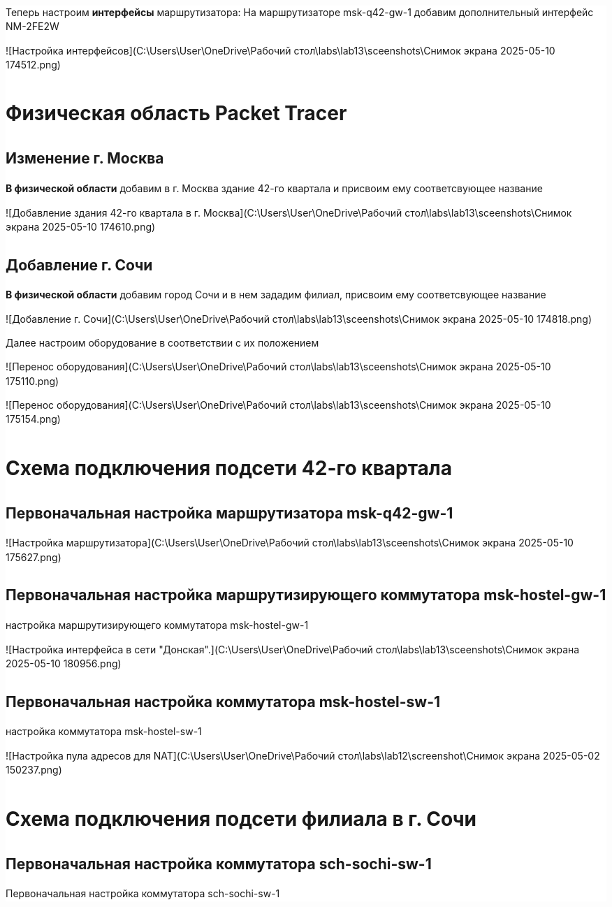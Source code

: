Теперь настроим **интерфейсы** маршрутизатора:
На маршрутизаторе msk-q42-gw-1 добавим дополнительный интерфейс NM-2FE2W

![Настройка интерфейсов](C:\Users\User\OneDrive\Рабочий стол\labs\lab13\sceenshots\Снимок экрана 2025-05-10 174512.png)

# Физическая область Packet Tracer

## Изменение г. Москва
**В физической области** добавим в г. Москва здание 42-го квартала и присвоим ему соответсвующее название

![Добавление здания 42-го квартала в г. Москва](C:\Users\User\OneDrive\Рабочий стол\labs\lab13\sceenshots\Снимок экрана 2025-05-10 174610.png)

## Добавление г. Сочи
**В физической области** добавим город Сочи и в нем зададим филиал, присвоим ему соответсвующее название

![Добавление г. Сочи](C:\Users\User\OneDrive\Рабочий стол\labs\lab13\sceenshots\Снимок экрана 2025-05-10 174818.png)

Далее настроим оборудование в соответствии с их положением 

![Перенос оборудования](C:\Users\User\OneDrive\Рабочий стол\labs\lab13\sceenshots\Снимок экрана 2025-05-10 175110.png)


![Перенос оборудования](C:\Users\User\OneDrive\Рабочий стол\labs\lab13\sceenshots\Снимок экрана 2025-05-10 175154.png)

# Схема подключения подсети 42-го квартала

## Первоначальная настройка маршрутизатора msk-q42-gw-1

![Настройка маршрутизатора](C:\Users\User\OneDrive\Рабочий стол\labs\lab13\sceenshots\Снимок экрана 2025-05-10 175627.png)


## Первоначальная настройка маршрутизирующего коммутатора msk-hostel-gw-1

настройка маршрутизирующего коммутатора msk-hostel-gw-1
   
![Настройка интерфейса в сети  "Донская".](C:\Users\User\OneDrive\Рабочий стол\labs\lab13\sceenshots\Снимок экрана 2025-05-10 180956.png)
## Первоначальная настройка коммутатора msk-hostel-sw-1

настройка коммутатора msk-hostel-sw-1
  
![Настройка пула адресов для NAT](C:\Users\User\OneDrive\Рабочий стол\labs\lab12\screenshot\Снимок экрана 2025-05-02 150237.png)

# Схема подключения подсети филиала в г. Сочи 
## Первоначальная настройка коммутатора sch-sochi-sw-1
Первоначальная настройка коммутатора sch-sochi-sw-1
